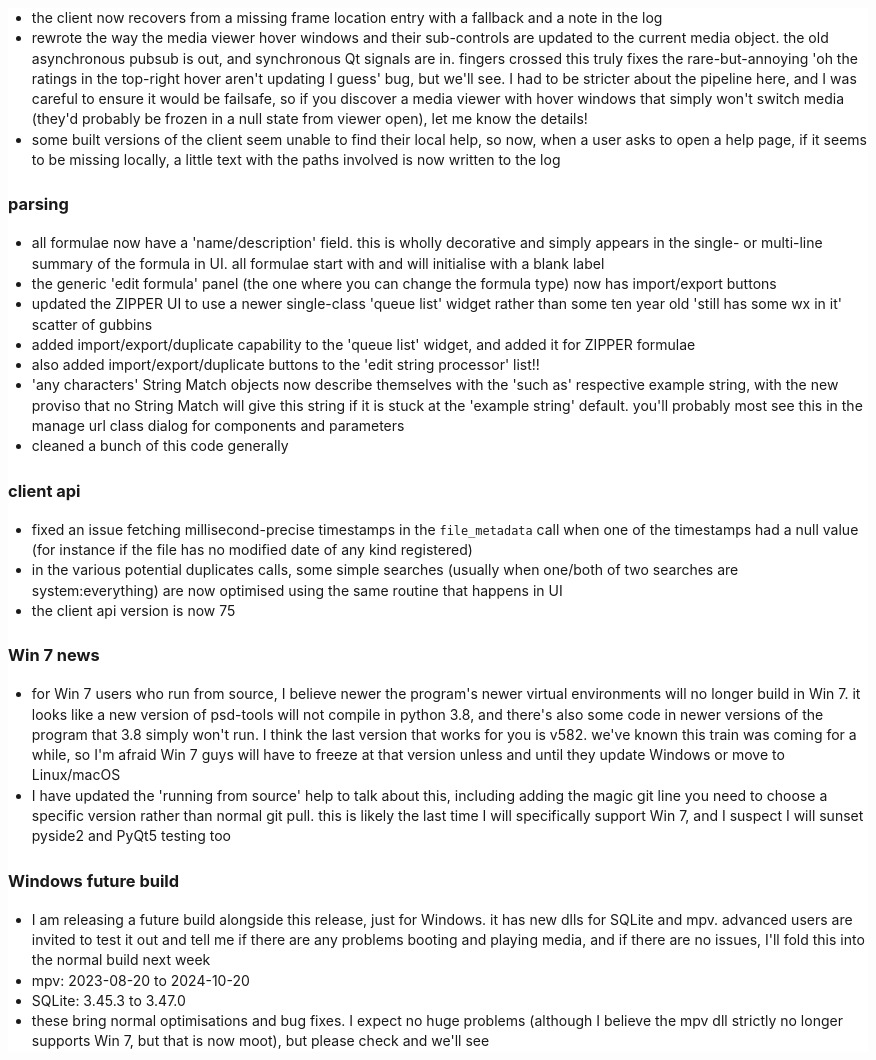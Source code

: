* the client now recovers from a missing frame location entry with a fallback and a note in the log
* rewrote the way the media viewer hover windows and their sub-controls are updated to the current media object. the old asynchronous pubsub is out, and synchronous Qt signals are in. fingers crossed this truly fixes the rare-but-annoying 'oh the ratings in the top-right hover aren't updating I guess' bug, but we'll see. I had to be stricter about the pipeline here, and I was careful to ensure it would be failsafe, so if you discover a media viewer with hover windows that simply won't switch media (they'd probably be frozen in a null state from viewer open), let me know the details!
* some built versions of the client seem unable to find their local help, so now, when a user asks to open a help page, if it seems to be missing locally, a little text with the paths involved is now written to the log

### parsing

* all formulae now have a 'name/description' field. this is wholly decorative and simply appears in the single- or multi-line summary of the formula in UI. all formulae start with and will initialise with a blank label
* the generic 'edit formula' panel (the one where you can change the formula type) now has import/export buttons
* updated the ZIPPER UI to use a newer single-class 'queue list' widget rather than some ten year old 'still has some wx in it' scatter of gubbins
* added import/export/duplicate capability to the 'queue list' widget, and added it for ZIPPER formulae
* also added import/export/duplicate buttons to the 'edit string processor' list!!
* 'any characters' String Match objects now describe themselves with the 'such as' respective example string, with the new proviso that no String Match will give this string if it is stuck at the 'example string' default. you'll probably most see this in the manage url class dialog for components and parameters
* cleaned a bunch of this code generally

### client api

* fixed an issue fetching millisecond-precise timestamps in the `file_metadata` call when one of the timestamps had a null value (for instance if the file has no modified date of any kind registered)
* in the various potential duplicates calls, some simple searches (usually when one/both of two searches are system:everything) are now optimised using the same routine that happens in UI
* the client api version is now 75

### Win 7 news

* for Win 7 users who run from source, I believe newer the program's newer virtual environments will no longer build in Win 7. it looks like a new version of psd-tools will not compile in python 3.8, and there's also some code in newer versions of the program that 3.8 simply won't run. I think the last version that works for you is v582. we've known this train was coming for a while, so I'm afraid Win 7 guys will have to freeze at that version unless and until they update Windows or move to Linux/macOS
* I have updated the 'running from source' help to talk about this, including adding the magic git line you need to choose a specific version rather than normal git pull. this is likely the last time I will specifically support Win 7, and I suspect I will sunset pyside2 and PyQt5 testing too

### Windows future build

* I am releasing a future build alongside this release, just for Windows. it has new dlls for SQLite and mpv. advanced users are invited to test it out and tell me if there are any problems booting and playing media, and if there are no issues, I'll fold this into the normal build next week
* mpv: 2023-08-20 to 2024-10-20
* SQLite: 3.45.3 to 3.47.0
* these bring normal optimisations and bug fixes. I expect no huge problems (although I believe the mpv dll strictly no longer supports Win 7, but that is now moot), but please check and we'll see
